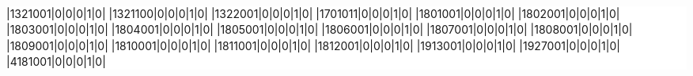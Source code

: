 |1321001|0|0|0|1|0|
|1321100|0|0|0|1|0|
|1322001|0|0|0|1|0|
|1701011|0|0|0|1|0|
|1801001|0|0|0|1|0|
|1802001|0|0|0|1|0|
|1803001|0|0|0|1|0|
|1804001|0|0|0|1|0|
|1805001|0|0|0|1|0|
|1806001|0|0|0|1|0|
|1807001|0|0|0|1|0|
|1808001|0|0|0|1|0|
|1809001|0|0|0|1|0|
|1810001|0|0|0|1|0|
|1811001|0|0|0|1|0|
|1812001|0|0|0|1|0|
|1913001|0|0|0|1|0|
|1927001|0|0|0|1|0|
|4181001|0|0|0|1|0|